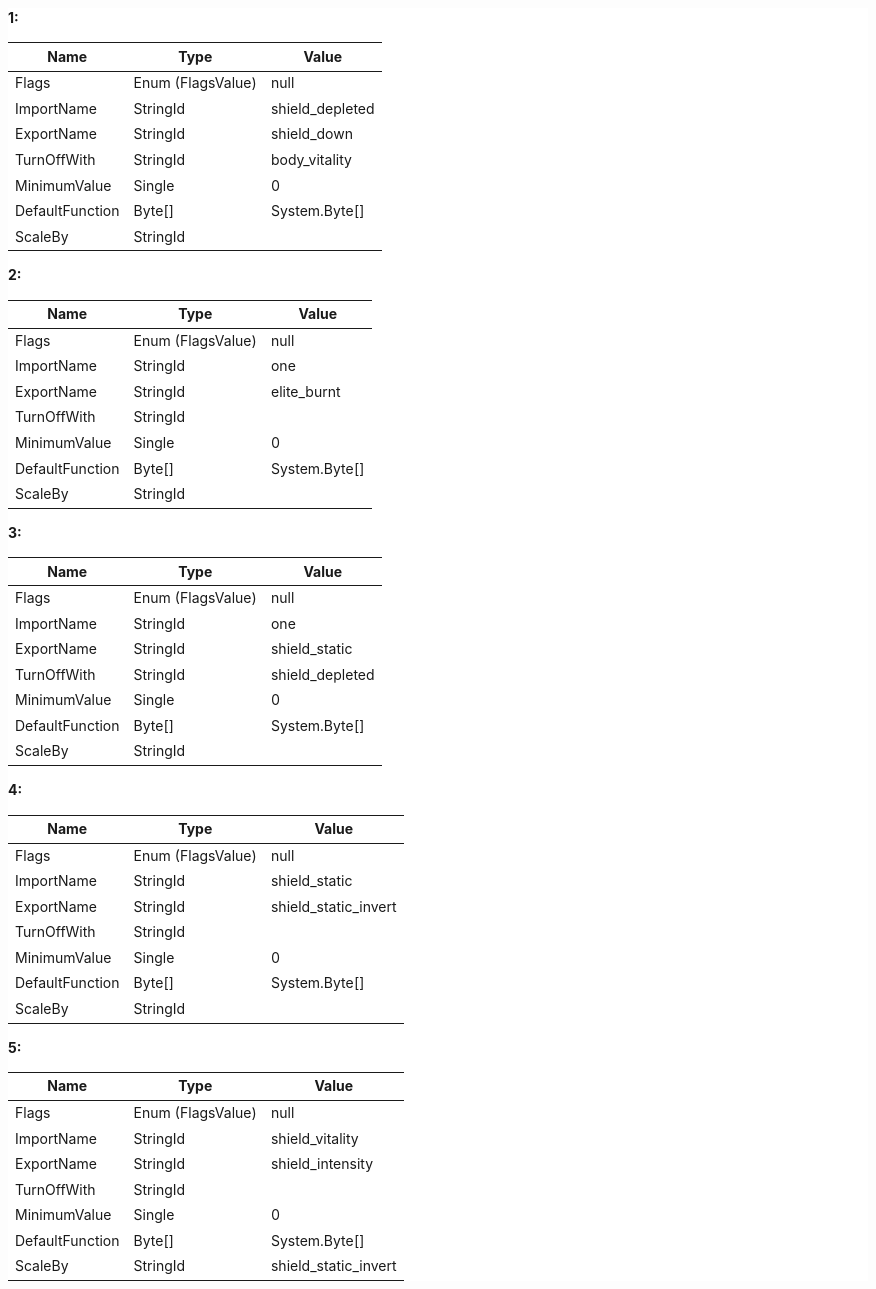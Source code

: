 
**1:**

Name	| Type	| Value
---	|---	|---	|
Flags	|Enum (FlagsValue)	|null
ImportName	|StringId	|shield_depleted
ExportName	|StringId	|shield_down
TurnOffWith	|StringId	|body_vitality
MinimumValue	|Single	|0
DefaultFunction	|Byte[]	|System.Byte[]
ScaleBy	|StringId	|


**2:**

Name	| Type	| Value
---	|---	|---	|
Flags	|Enum (FlagsValue)	|null
ImportName	|StringId	|one
ExportName	|StringId	|elite_burnt
TurnOffWith	|StringId	|
MinimumValue	|Single	|0
DefaultFunction	|Byte[]	|System.Byte[]
ScaleBy	|StringId	|


**3:**

Name	| Type	| Value
---	|---	|---	|
Flags	|Enum (FlagsValue)	|null
ImportName	|StringId	|one
ExportName	|StringId	|shield_static
TurnOffWith	|StringId	|shield_depleted
MinimumValue	|Single	|0
DefaultFunction	|Byte[]	|System.Byte[]
ScaleBy	|StringId	|


**4:**

Name	| Type	| Value
---	|---	|---	|
Flags	|Enum (FlagsValue)	|null
ImportName	|StringId	|shield_static
ExportName	|StringId	|shield_static_invert
TurnOffWith	|StringId	|
MinimumValue	|Single	|0
DefaultFunction	|Byte[]	|System.Byte[]
ScaleBy	|StringId	|


**5:**

Name	| Type	| Value
---	|---	|---	|
Flags	|Enum (FlagsValue)	|null
ImportName	|StringId	|shield_vitality
ExportName	|StringId	|shield_intensity
TurnOffWith	|StringId	|
MinimumValue	|Single	|0
DefaultFunction	|Byte[]	|System.Byte[]
ScaleBy	|StringId	|shield_static_invert
